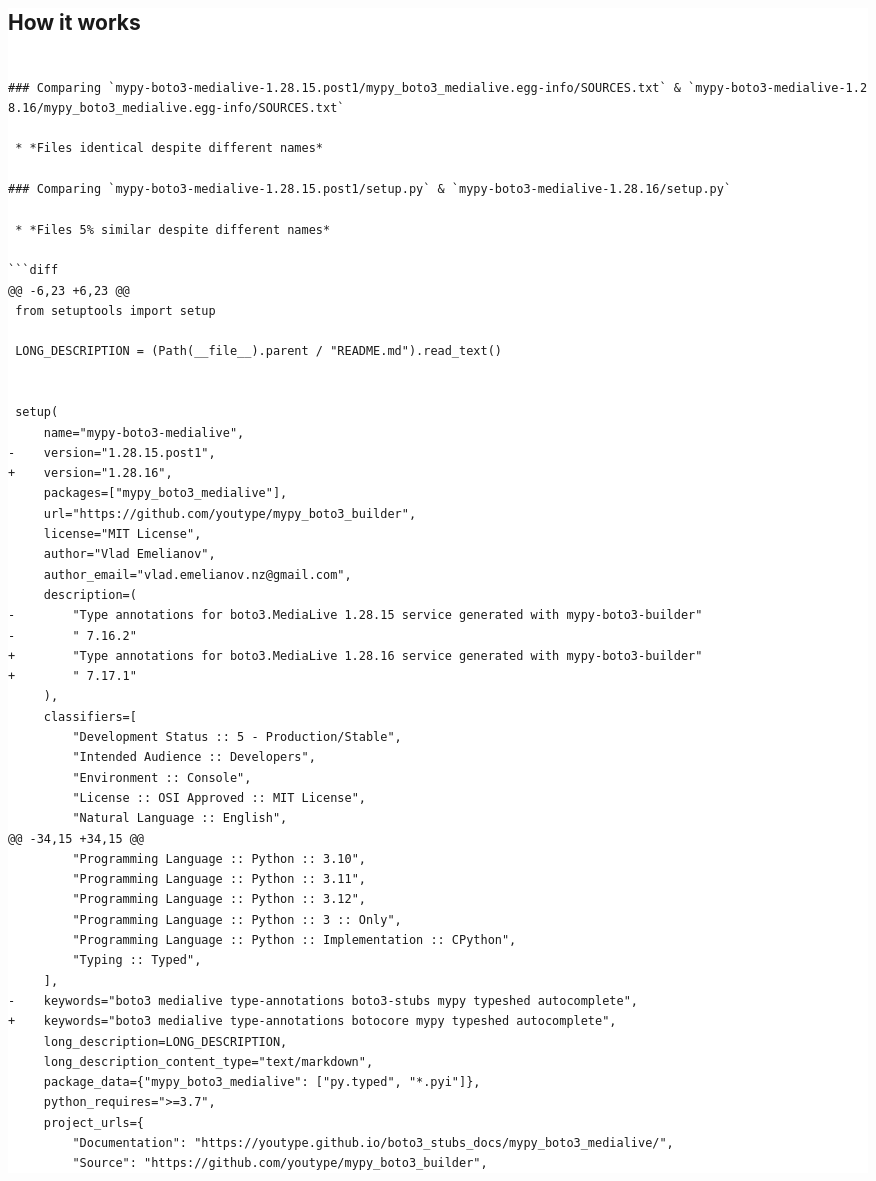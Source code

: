  ## How it works
```

### Comparing `mypy-boto3-medialive-1.28.15.post1/mypy_boto3_medialive.egg-info/SOURCES.txt` & `mypy-boto3-medialive-1.28.16/mypy_boto3_medialive.egg-info/SOURCES.txt`

 * *Files identical despite different names*

### Comparing `mypy-boto3-medialive-1.28.15.post1/setup.py` & `mypy-boto3-medialive-1.28.16/setup.py`

 * *Files 5% similar despite different names*

```diff
@@ -6,23 +6,23 @@
 from setuptools import setup
 
 LONG_DESCRIPTION = (Path(__file__).parent / "README.md").read_text()
 
 
 setup(
     name="mypy-boto3-medialive",
-    version="1.28.15.post1",
+    version="1.28.16",
     packages=["mypy_boto3_medialive"],
     url="https://github.com/youtype/mypy_boto3_builder",
     license="MIT License",
     author="Vlad Emelianov",
     author_email="vlad.emelianov.nz@gmail.com",
     description=(
-        "Type annotations for boto3.MediaLive 1.28.15 service generated with mypy-boto3-builder"
-        " 7.16.2"
+        "Type annotations for boto3.MediaLive 1.28.16 service generated with mypy-boto3-builder"
+        " 7.17.1"
     ),
     classifiers=[
         "Development Status :: 5 - Production/Stable",
         "Intended Audience :: Developers",
         "Environment :: Console",
         "License :: OSI Approved :: MIT License",
         "Natural Language :: English",
@@ -34,15 +34,15 @@
         "Programming Language :: Python :: 3.10",
         "Programming Language :: Python :: 3.11",
         "Programming Language :: Python :: 3.12",
         "Programming Language :: Python :: 3 :: Only",
         "Programming Language :: Python :: Implementation :: CPython",
         "Typing :: Typed",
     ],
-    keywords="boto3 medialive type-annotations boto3-stubs mypy typeshed autocomplete",
+    keywords="boto3 medialive type-annotations botocore mypy typeshed autocomplete",
     long_description=LONG_DESCRIPTION,
     long_description_content_type="text/markdown",
     package_data={"mypy_boto3_medialive": ["py.typed", "*.pyi"]},
     python_requires=">=3.7",
     project_urls={
         "Documentation": "https://youtype.github.io/boto3_stubs_docs/mypy_boto3_medialive/",
         "Source": "https://github.com/youtype/mypy_boto3_builder",
```

